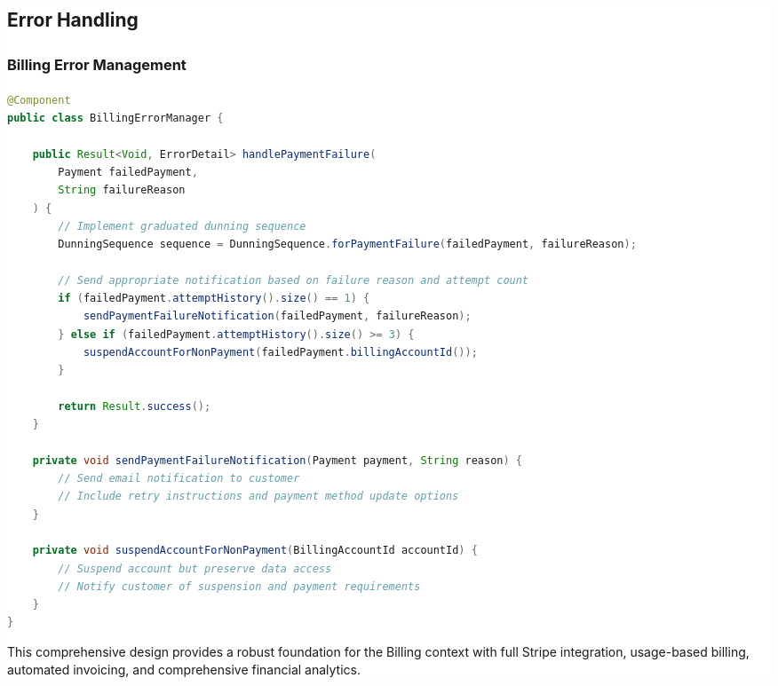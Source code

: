 ## Error Handling

### Billing Error Management

```java
@Component
public class BillingErrorManager {
    
    public Result<Void, ErrorDetail> handlePaymentFailure(
        Payment failedPayment,
        String failureReason
    ) {
        // Implement graduated dunning sequence
        DunningSequence sequence = DunningSequence.forPaymentFailure(failedPayment, failureReason);
        
        // Send appropriate notification based on failure reason and attempt count
        if (failedPayment.attemptHistory().size() == 1) {
            sendPaymentFailureNotification(failedPayment, failureReason);
        } else if (failedPayment.attemptHistory().size() >= 3) {
            suspendAccountForNonPayment(failedPayment.billingAccountId());
        }
        
        return Result.success();
    }
    
    private void sendPaymentFailureNotification(Payment payment, String reason) {
        // Send email notification to customer
        // Include retry instructions and payment method update options
    }
    
    private void suspendAccountForNonPayment(BillingAccountId accountId) {
        // Suspend account but preserve data access
        // Notify customer of suspension and payment requirements
    }
}
```

This comprehensive design provides a robust foundation for the Billing context with full Stripe integration, usage-based billing, automated invoicing, and comprehensive financial analytics.